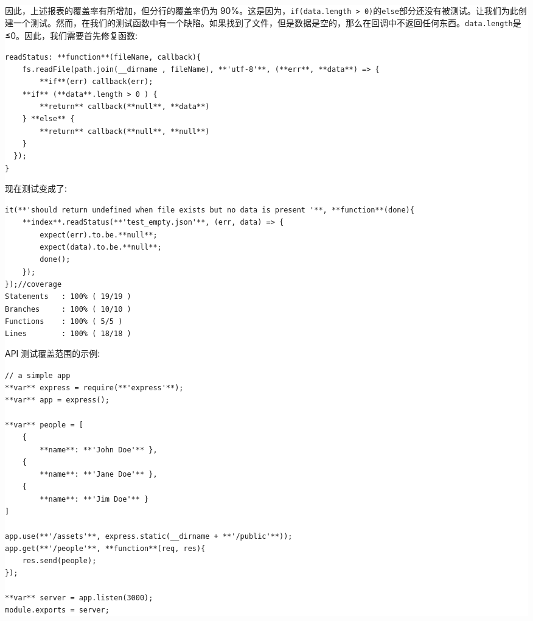 因此，上述报表的覆盖率有所增加，但分行的覆盖率仍为 90%。这是因为，`if(data.length > 0)`的`else`部分还没有被测试。让我们为此创建一个测试。然而，在我们的测试函数中有一个缺陷。如果找到了文件，但是数据是空的，那么在回调中不返回任何东西。`data.length`是≤0。因此，我们需要首先修复函数:

```
readStatus: **function**(fileName, callback){
    fs.readFile(path.join(__dirname , fileName), **'utf-8'**, (**err**, **data**) => {
        **if**(err) callback(err);
    **if** (**data**.length > 0 ) {
        **return** callback(**null**, **data**)
    } **else** {
        **return** callback(**null**, **null**)
    }
  });
}
```

现在测试变成了:

```
it(**'should return undefined when file exists but no data is present '**, **function**(done){
    **index**.readStatus(**'test_empty.json'**, (err, data) => {
        expect(err).to.be.**null**;
        expect(data).to.be.**null**;
        done();
    });
});//coverage
Statements   : 100% ( 19/19 )
Branches     : 100% ( 10/10 )
Functions    : 100% ( 5/5 )
Lines        : 100% ( 18/18 )
```

API 测试覆盖范围的示例:

```
// a simple app
**var** express = require(**'express'**);
**var** app = express();

**var** people = [
    {
        **name**: **'John Doe'** },
    {
        **name**: **'Jane Doe'** },
    {
        **name**: **'Jim Doe'** }
]

app.use(**'/assets'**, express.static(__dirname + **'/public'**));
app.get(**'/people'**, **function**(req, res){
    res.send(people);
});

**var** server = app.listen(3000);
module.exports = server;
```
